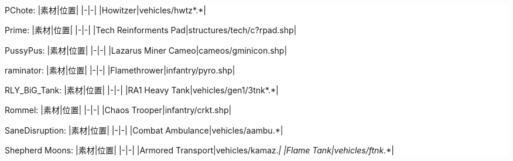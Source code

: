 PChote:
|素材|位置|
|-|-|
|Howitzer|vehicles/hwtz*.*|

Prime:
|素材|位置|
|-|-|
|Tech Reinforments Pad|structures/tech/c?rpad.shp|

PussyPus:
|素材|位置|
|-|-|
|Lazarus Miner Cameo|cameos/gminicon.shp|

raminator:
|素材|位置|
|-|-|
|Flamethrower|infantry/pyro.shp|

RLY_BiG_Tank:
|素材|位置|
|-|-|
|RA1 Heavy Tank|vehicles/gen1/3tnk*.*|

Rommel:
|素材|位置|
|-|-|
|Chaos Trooper|infantry/crkt.shp|

SaneDisruption:
|素材|位置|
|-|-|
|Combat Ambulance|vehicles/aambu.*|

Shepherd Moons:
|素材|位置|
|-|-|
|Armored Transport|vehicles/kamaz.*|
|Flame Tank|vehicles/ftnk*.*|
